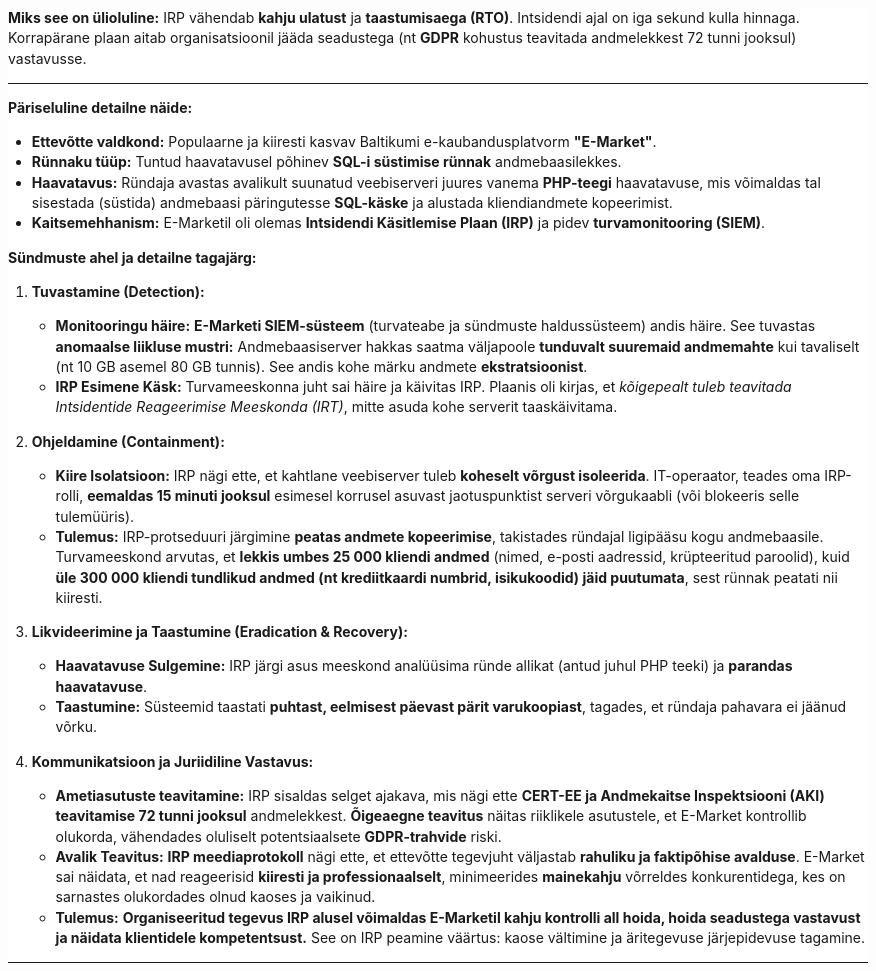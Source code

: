 **Miks see on ülioluline:** IRP vähendab **kahju ulatust** ja **taastumisaega (RTO)**. Intsidendi ajal on iga sekund kulla hinnaga. Korrapärane plaan aitab organisatsioonil jääda seadustega (nt **GDPR** kohustus teavitada andmelekkest 72 tunni jooksul) vastavusse.

---

**Päriseluline detailne näide:**

* **Ettevõtte valdkond:** Populaarne ja kiiresti kasvav Baltikumi e-kaubandusplatvorm **"E-Market"**.
* **Rünnaku tüüp:** Tuntud haavatavusel põhinev **SQL-i süstimise rünnak** andmebaasilekkes.
* **Haavatavus:** Ründaja avastas avalikult suunatud veebiserveri juures vanema **PHP-teegi** haavatavuse, mis võimaldas tal sisestada (süstida) andmebaasi päringutesse **SQL-käske** ja alustada kliendiandmete kopeerimist.
* **Kaitsemehhanism:** E-Marketil oli olemas **Intsidendi Käsitlemise Plaan (IRP)** ja pidev **turvamonitooring (SIEM)**.

**Sündmuste ahel ja detailne tagajärg:**

1.  **Tuvastamine (Detection):**
    * **Monitooringu häire:** **E-Marketi SIEM-süsteem** (turvateabe ja sündmuste haldussüsteem) andis häire. See tuvastas **anomaalse liikluse mustri:** Andmebaasiserver hakkas saatma väljapoole **tunduvalt suuremaid andmemahte** kui tavaliselt (nt 10 GB asemel 80 GB tunnis). See andis kohe märku andmete **ekstratsioonist**.
    * **IRP Esimene Käsk:** Turvameeskonna juht sai häire ja käivitas IRP. Plaanis oli kirjas, et *kõigepealt tuleb teavitada Intsidentide Reageerimise Meeskonda (IRT)*, mitte asuda kohe serverit taaskäivitama.

2.  **Ohjeldamine (Containment):**
    * **Kiire Isolatsioon:** IRP nägi ette, et kahtlane veebiserver tuleb **koheselt võrgust isoleerida**. IT-operaator, teades oma IRP-rolli, **eemaldas 15 minuti jooksul** esimesel korrusel asuvast jaotuspunktist serveri võrgukaabli (või blokeeris selle tulemüüris).
    * **Tulemus:** IRP-protseduuri järgimine **peatas andmete kopeerimise**, takistades ründajal ligipääsu kogu andmebaasile. Turvameeskond arvutas, et **lekkis umbes 25 000 kliendi andmed** (nimed, e-posti aadressid, krüpteeritud paroolid), kuid **üle 300 000 kliendi tundlikud andmed (nt krediitkaardi numbrid, isikukoodid) jäid puutumata**, sest rünnak peatati nii kiiresti.

3.  **Likvideerimine ja Taastumine (Eradication & Recovery):**
    * **Haavatavuse Sulgemine:** IRP järgi asus meeskond analüüsima ründe allikat (antud juhul PHP teeki) ja **parandas haavatavuse**.
    * **Taastumine:** Süsteemid taastati **puhtast, eelmisest päevast pärit varukoopiast**, tagades, et ründaja pahavara ei jäänud võrku.

4.  **Kommunikatsioon ja Juriidiline Vastavus:**
    * **Ametiasutuste teavitamine:** IRP sisaldas selget ajakava, mis nägi ette **CERT-EE ja Andmekaitse Inspektsiooni (AKI) teavitamise 72 tunni jooksul** andmelekkest. **Õigeaegne teavitus** näitas riiklikele asutustele, et E-Market kontrollib olukorda, vähendades oluliselt potentsiaalsete **GDPR-trahvide** riski.
    * **Avalik Teavitus:** **IRP meediaprotokoll** nägi ette, et ettevõtte tegevjuht väljastab **rahuliku ja faktipõhise avalduse**. E-Market sai näidata, et nad reageerisid **kiiresti ja professionaalselt**, minimeerides **mainekahju** võrreldes konkurentidega, kes on sarnastes olukordades olnud kaoses ja vaikinud.
    * **Tulemus:** **Organiseeritud tegevus IRP alusel võimaldas E-Marketil kahju kontrolli all hoida, hoida seadustega vastavust ja näidata klientidele kompetentsust.** See on IRP peamine väärtus: kaose vältimine ja äritegevuse järjepidevuse tagamine.

---